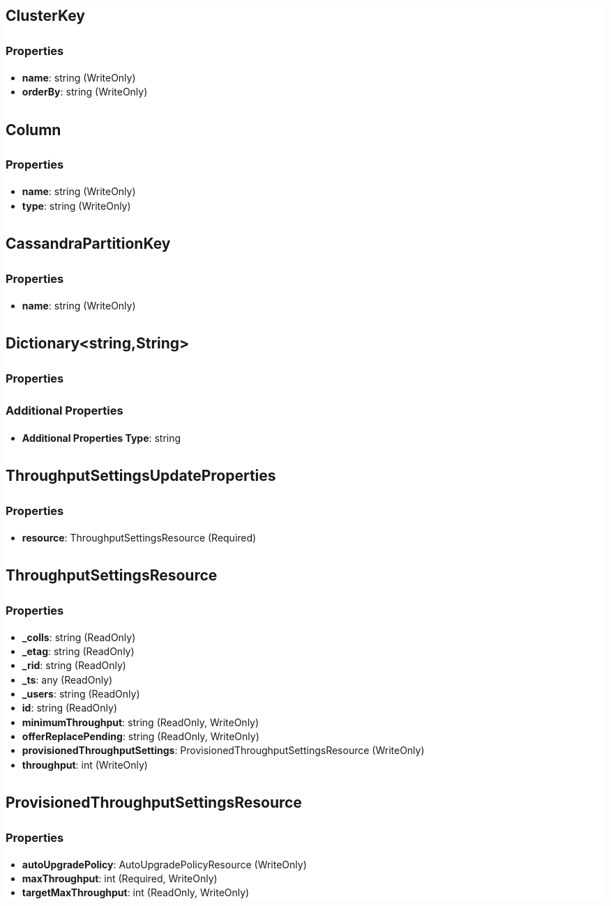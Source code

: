 ## ClusterKey
### Properties
* **name**: string (WriteOnly)
* **orderBy**: string (WriteOnly)

## Column
### Properties
* **name**: string (WriteOnly)
* **type**: string (WriteOnly)

## CassandraPartitionKey
### Properties
* **name**: string (WriteOnly)

## Dictionary<string,String>
### Properties
### Additional Properties
* **Additional Properties Type**: string

## ThroughputSettingsUpdateProperties
### Properties
* **resource**: ThroughputSettingsResource (Required)

## ThroughputSettingsResource
### Properties
* **_colls**: string (ReadOnly)
* **_etag**: string (ReadOnly)
* **_rid**: string (ReadOnly)
* **_ts**: any (ReadOnly)
* **_users**: string (ReadOnly)
* **id**: string (ReadOnly)
* **minimumThroughput**: string (ReadOnly, WriteOnly)
* **offerReplacePending**: string (ReadOnly, WriteOnly)
* **provisionedThroughputSettings**: ProvisionedThroughputSettingsResource (WriteOnly)
* **throughput**: int (WriteOnly)

## ProvisionedThroughputSettingsResource
### Properties
* **autoUpgradePolicy**: AutoUpgradePolicyResource (WriteOnly)
* **maxThroughput**: int (Required, WriteOnly)
* **targetMaxThroughput**: int (ReadOnly, WriteOnly)
